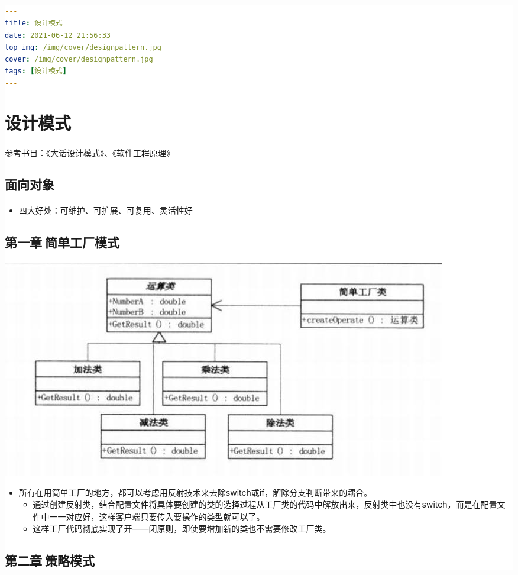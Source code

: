```yaml
---
title: 设计模式
date: 2021-06-12 21:56:33
top_img: /img/cover/designpattern.jpg
cover: /img/cover/designpattern.jpg
tags: [设计模式]
---
```

# 设计模式
参考书目：《大话设计模式》、《软件工程原理》

## 面向对象
+ 四大好处：可维护、可扩展、可复用、灵活性好

## 第一章 简单工厂模式

![simple](/img/designpatterns/simple.jpg)

+ 所有在用简单工厂的地方，都可以考虑用反射技术来去除switch或if，解除分支判断带来的耦合。
    + 通过创建反射类，结合配置文件将具体要创建的类的选择过程从工厂类的代码中解放出来，反射类中也没有switch，而是在配置文件中一一对应好，这样客户端只要传入要操作的类型就可以了。
    + 这样工厂代码彻底实现了开——闭原则，即使要增加新的类也不需要修改工厂类。

## 第二章 策略模式
